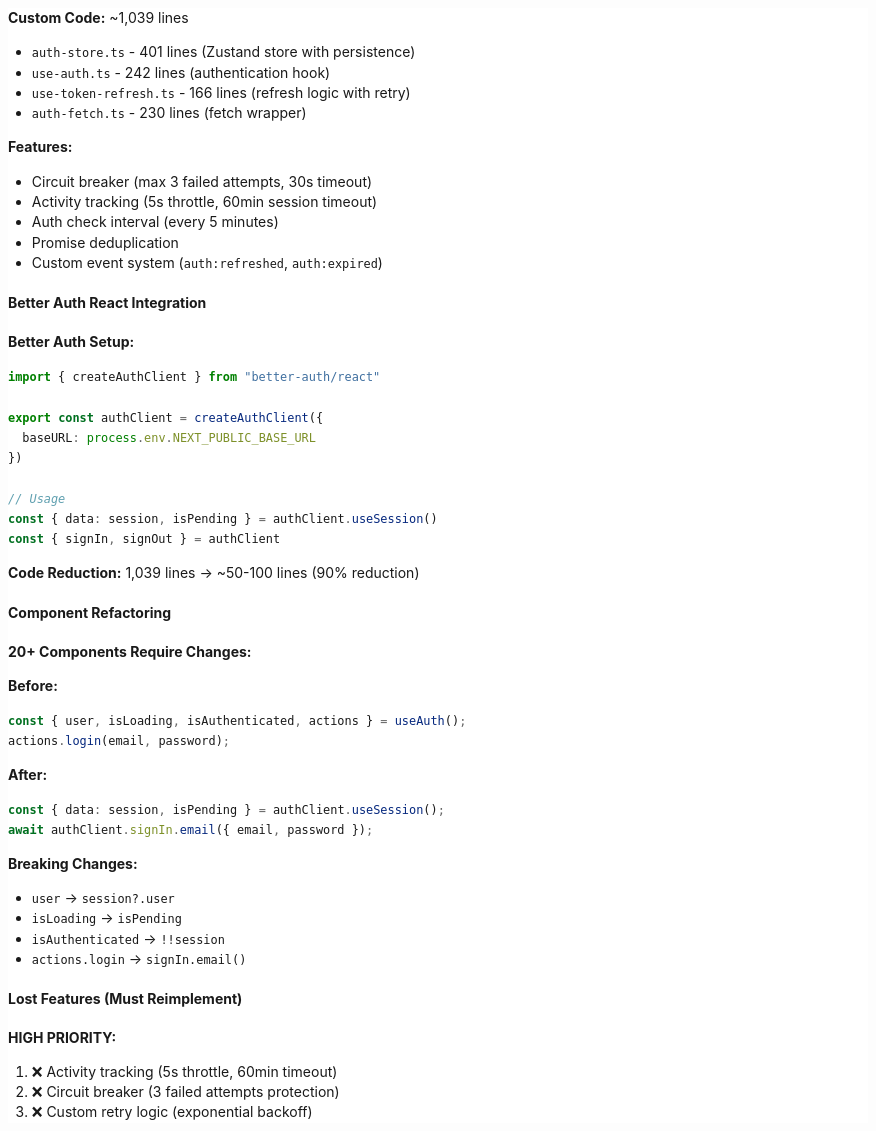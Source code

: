 **Custom Code:** ~1,039 lines
- `auth-store.ts` - 401 lines (Zustand store with persistence)
- `use-auth.ts` - 242 lines (authentication hook)
- `use-token-refresh.ts` - 166 lines (refresh logic with retry)
- `auth-fetch.ts` - 230 lines (fetch wrapper)

**Features:**
- Circuit breaker (max 3 failed attempts, 30s timeout)
- Activity tracking (5s throttle, 60min session timeout)
- Auth check interval (every 5 minutes)
- Promise deduplication
- Custom event system (`auth:refreshed`, `auth:expired`)

#### Better Auth React Integration

**Better Auth Setup:**
```typescript
import { createAuthClient } from "better-auth/react"

export const authClient = createAuthClient({
  baseURL: process.env.NEXT_PUBLIC_BASE_URL
})

// Usage
const { data: session, isPending } = authClient.useSession()
const { signIn, signOut } = authClient
```

**Code Reduction:** 1,039 lines → ~50-100 lines (90% reduction)

#### Component Refactoring

**20+ Components Require Changes:**

**Before:**
```typescript
const { user, isLoading, isAuthenticated, actions } = useAuth();
actions.login(email, password);
```

**After:**
```typescript
const { data: session, isPending } = authClient.useSession();
await authClient.signIn.email({ email, password });
```

**Breaking Changes:**
- `user` → `session?.user`
- `isLoading` → `isPending`
- `isAuthenticated` → `!!session`
- `actions.login` → `signIn.email()`

#### Lost Features (Must Reimplement)

**HIGH PRIORITY:**
1. ❌ Activity tracking (5s throttle, 60min timeout)
2. ❌ Circuit breaker (3 failed attempts protection)
3. ❌ Custom retry logic (exponential backoff)
